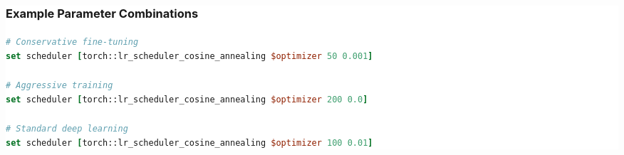 ### Example Parameter Combinations
```tcl
# Conservative fine-tuning
set scheduler [torch::lr_scheduler_cosine_annealing $optimizer 50 0.001]

# Aggressive training
set scheduler [torch::lr_scheduler_cosine_annealing $optimizer 200 0.0]

# Standard deep learning
set scheduler [torch::lr_scheduler_cosine_annealing $optimizer 100 0.01]
``` 
